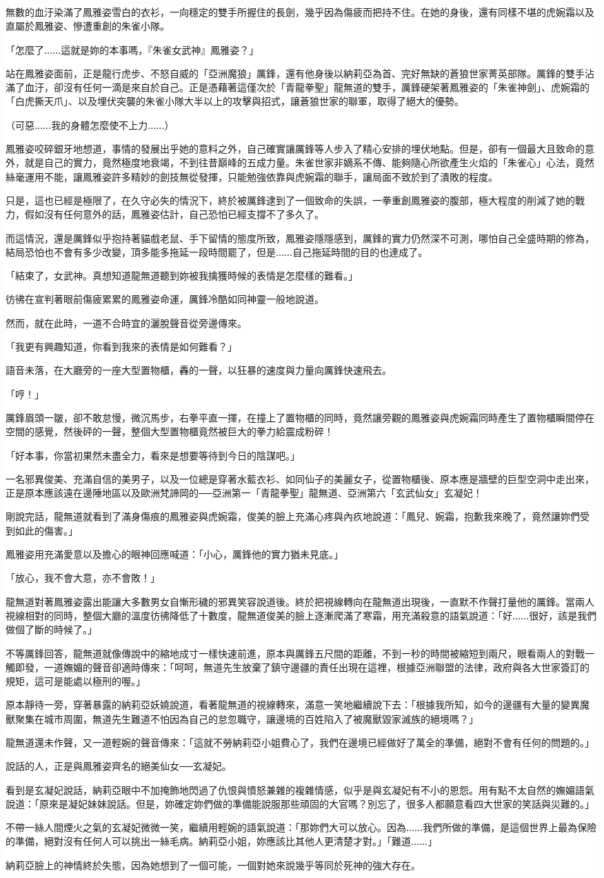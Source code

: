 無數的血汙染滿了鳳雅姿雪白的衣衫，一向穩定的雙手所握住的長劍，幾乎因為傷疲而把持不住。在她的身後，還有同樣不堪的虎婉霜以及直屬於鳳雅姿、慘遭重創的朱雀小隊。

「怎麼了……這就是妳的本事嗎，『朱雀女武神』鳳雅姿？」

站在鳳雅姿面前，正是龍行虎步、不怒自威的「亞洲魔狼」厲鋒，還有他身後以納莉亞為首、完好無缺的蒼狼世家菁英部隊。厲鋒的雙手沾滿了血汙，卻沒有任何一滴是來自於自己。正是憑藉著這僅次於「青龍拳聖」龍無道的雙手，厲鋒硬架著鳳雅姿的「朱雀神劍」、虎婉霜的「白虎撕天爪」、以及埋伏突襲的朱雀小隊大半以上的攻擊與招式，讓蒼狼世家的聯軍，取得了絕大的優勢。

（可惡……我的身體怎麼使不上力……）

鳳雅姿咬碎銀牙地想道，事情的發展出乎她的意料之外，自己確實讓厲鋒等人步入了精心安排的埋伏地點。但是，卻有一個最大且致命的意外，就是自己的實力，竟然極度地衰竭，不到往昔巔峰的五成力量。朱雀世家非嫡系不傳、能夠隨心所欲產生火焰的「朱雀心」心法，竟然絲毫運用不能，讓鳳雅姿許多精妙的劍技無從發揮，只能勉強依靠與虎婉霜的聯手，讓局面不致於到了潰敗的程度。

只是，這也已經是極限了，在久守必失的情況下，終於被厲鋒逮到了一個致命的失誤，一拳重創鳳雅姿的腹部，極大程度的削減了她的戰力，假如沒有任何意外的話，鳳雅姿估計，自己恐怕已經支撐不了多久了。

而這情況，還是厲鋒似乎抱持著貓戲老鼠、手下留情的態度所致，鳳雅姿隱隱感到，厲鋒的實力仍然深不可測，哪怕自己全盛時期的修為，結局恐怕也不會有多少改變，頂多能多拖延一段時間罷了，但是……自己拖延時間的目的也達成了。

「結束了，女武神。真想知道龍無道聽到妳被我擒獲時候的表情是怎麼樣的難看。」

彷彿在宣判著眼前傷疲累累的鳳雅姿命運，厲鋒冷酷如同神靈一般地說道。

然而，就在此時，一道不合時宜的灑脫聲音從旁邊傳來。

「我更有興趣知道，你看到我來的表情是如何難看？」

語音未落，在大廳旁的一座大型置物櫃，轟的一聲，以狂暴的速度與力量向厲鋒快速飛去。

「哼！」

厲鋒眉頭一皺，卻不敢怠慢，微沉馬步，右拳平直一揮，在撞上了置物櫃的同時，竟然讓旁觀的鳳雅姿與虎婉霜同時產生了置物櫃瞬間停在空間的感覺，然後砰的一聲，整個大型置物櫃竟然被巨大的拳力給震成粉碎！

「好本事，你當初果然未盡全力，看來是想要等待到今日的陰謀吧。」

一名邪異俊美、充滿自信的美男子，以及一位總是穿著水藍衣衫、如同仙子的美麗女子，從置物櫃後、原本應是牆壁的巨型空洞中走出來，正是原本應該遠在邊陲地區以及歐洲梵諦岡的──亞洲第一「青龍拳聖」龍無道、亞洲第六「玄武仙女」玄凝妃！

剛說完話，龍無道就看到了滿身傷痕的鳳雅姿與虎婉霜，俊美的臉上充滿心疼與內疚地說道：「鳳兒、婉霜，抱歉我來晚了，竟然讓妳們受到如此的傷害。」

鳳雅姿用充滿愛意以及擔心的眼神回應喊道：「小心，厲鋒他的實力猶未見底。」

「放心，我不會大意，亦不會敗！」

龍無道對著鳳雅姿露出能讓大多數男女自慚形穢的邪異笑容說道後。終於把視線轉向在龍無道出現後，一直默不作聲打量他的厲鋒。當兩人視線相對的同時，整個大廳的溫度彷彿降低了十數度，龍無道俊美的臉上逐漸爬滿了寒霜，用充滿殺意的語氣說道：「好……很好，該是我們做個了斷的時候了。」

不等厲鋒回答，龍無道就像傳說中的縮地成寸一樣快速前進，原本與厲鋒五尺間的距離，不到一秒的時間被縮短到兩尺，眼看兩人的對戰一觸即發，一道嫵媚的聲音卻適時傳來：「呵呵，無道先生放棄了鎮守邊疆的責任出現在這裡，根據亞洲聯盟的法律，政府與各大世家簽訂的規矩，這可是能處以極刑的喔。」

原本靜待一旁，穿著暴露的納莉亞妖嬈說道，看著龍無道的視線轉來，滿意一笑地繼續說下去：「根據我所知，如今的邊疆有大量的變異魔獸聚集在城市周圍，無道先生難道不怕因為自己的怠忽職守，讓邊境的百姓陷入了被魔獸毀家滅族的絕境嗎？」

龍無道還未作聲，又一道輕婉的聲音傳來：「這就不勞納莉亞小姐費心了，我們在邊境已經做好了萬全的準備，絕對不會有任何的問題的。」

說話的人，正是與鳳雅姿齊名的絕美仙女──玄凝妃。

看到是玄凝妃說話，納莉亞眼中不加掩飾地閃過了仇恨與憤怒兼雜的複雜情感，似乎是與玄凝妃有不小的恩怨。用有點不太自然的嫵媚語氣說道：「原來是凝妃妹妹說話。但是，妳確定妳們做的準備能說服那些頑固的大官嗎？別忘了，很多人都願意看四大世家的笑話與災難的。」

不帶一絲人間煙火之氣的玄凝妃微微一笑，繼續用輕婉的語氣說道：「那妳們大可以放心。因為……我們所做的準備，是這個世界上最為保險的準備，絕對沒有任何人可以挑出一絲毛病。納莉亞小姐，妳應該比其他人更清楚才對。」「難道……」

納莉亞臉上的神情終於失態，因為她想到了一個可能，一個對她來說幾乎等同於死神的強大存在。
